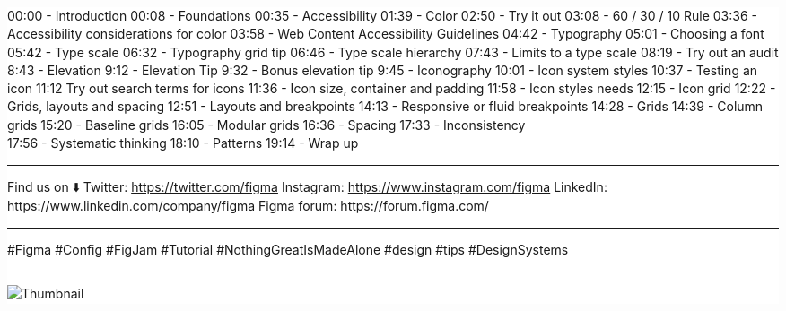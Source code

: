 00:00 - Introduction
00:08 - Foundations
00:35 - Accessibility
01:39 - Color
02:50 - Try it out
03:08 - 60 / 30 / 10 Rule
03:36 - Accessibility considerations for color
03:58 - Web Content Accessibility Guidelines
04:42 - Typography
05:01 - Choosing a font
05:42 - Type scale
06:32 - Typography grid tip
06:46 - Type scale hierarchy
07:43 - Limits to a type scale
08:19 - Try out an audit
8:43 - Elevation
9:12 - Elevation Tip
9:32 - Bonus elevation tip
9:45 - Iconography
10:01 - Icon system styles
10:37 - Testing an icon
11:12 Try out search terms for icons
11:36 - Icon size, container and padding
11:58 - Icon styles needs
12:15 - Icon grid
12:22 - Grids, layouts and spacing
12:51 - Layouts and breakpoints
14:13 - Responsive or fluid breakpoints
14:28 - Grids
14:39 - Column grids
15:20 - Baseline grids
16:05 - Modular grids
16:36 - Spacing
17:33 - Inconsistency  
17:56 - Systematic thinking
18:10 - Patterns
19:14 - Wrap up

____________________________________________________

Find us on ⬇️
Twitter: https://twitter.com/figma
Instagram: https://www.instagram.com/figma
LinkedIn: https://www.linkedin.com/company/figma
Figma forum: https://forum.figma.com/

____________________________________________________


#Figma #Config #FigJam #Tutorial #NothingGreatIsMadeAlone #design #tips #DesignSystems

---

![Thumbnail](https://i.ytimg.com/vi/pwzYVIgga2c/hqdefault.jpg)
